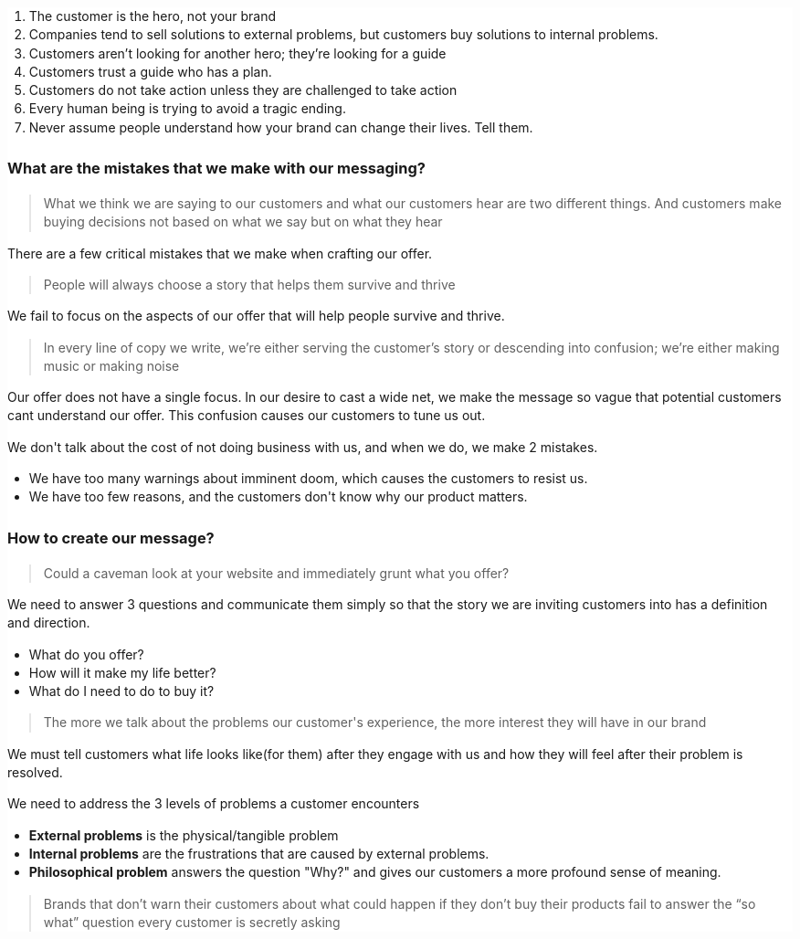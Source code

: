 1. The customer is the hero, not your brand
2. Companies tend to sell solutions to external problems, but customers buy solutions to internal problems.
3. Customers aren’t looking for another hero; they’re looking for a guide
4. Customers trust a guide who has a plan.
5. Customers do not take action unless they are challenged to take action
6. Every human being is trying to avoid a tragic ending.
7. Never assume people understand how your brand can change their lives. Tell them.

### What are the mistakes that we make with our messaging?

> What we think we are saying to our customers and what our customers hear are two different things. And customers make buying decisions not based on what we say but on what they hear

There are a few critical mistakes that we make when crafting our offer.

> People will always choose a story that helps them survive and thrive

We fail to focus on the aspects of our offer that will help people survive and thrive.

> In every line of copy we write, we’re either serving the customer’s story or descending into confusion; we’re either making music or making noise

Our offer does not have a single focus. In our desire to cast a wide net, we make the message so vague that potential customers cant understand our offer. This confusion causes our customers to tune us out.

We don't talk about the cost of not doing business with us, and when we do, we make 2 mistakes.

-   We have too many warnings about imminent doom, which causes the customers to resist us.
-   We have too few reasons, and the customers don't know why our product matters.

### How to create our message?

> Could a caveman look at your website and immediately grunt what you offer?

We need to answer 3 questions and communicate them simply so that the story we are inviting customers into has a definition and direction.

-   What do you offer?
-   How will it make my life better?
-   What do I need to do to buy it?

> The more we talk about the problems our customer's experience, the more interest they will have in our brand

We must tell customers what life looks like(for them) after they engage with us and how they will feel after their problem is resolved.

We need to address the 3 levels of problems a customer encounters

-   **External problems** is the physical/tangible problem
-   **Internal problems** are the frustrations that are caused by external problems.
-   **Philosophical problem** answers the question "Why?" and gives our customers a more profound sense of meaning.

> Brands that don’t warn their customers about what could happen if they don’t buy their products fail to answer the “so what” question every customer is secretly asking
